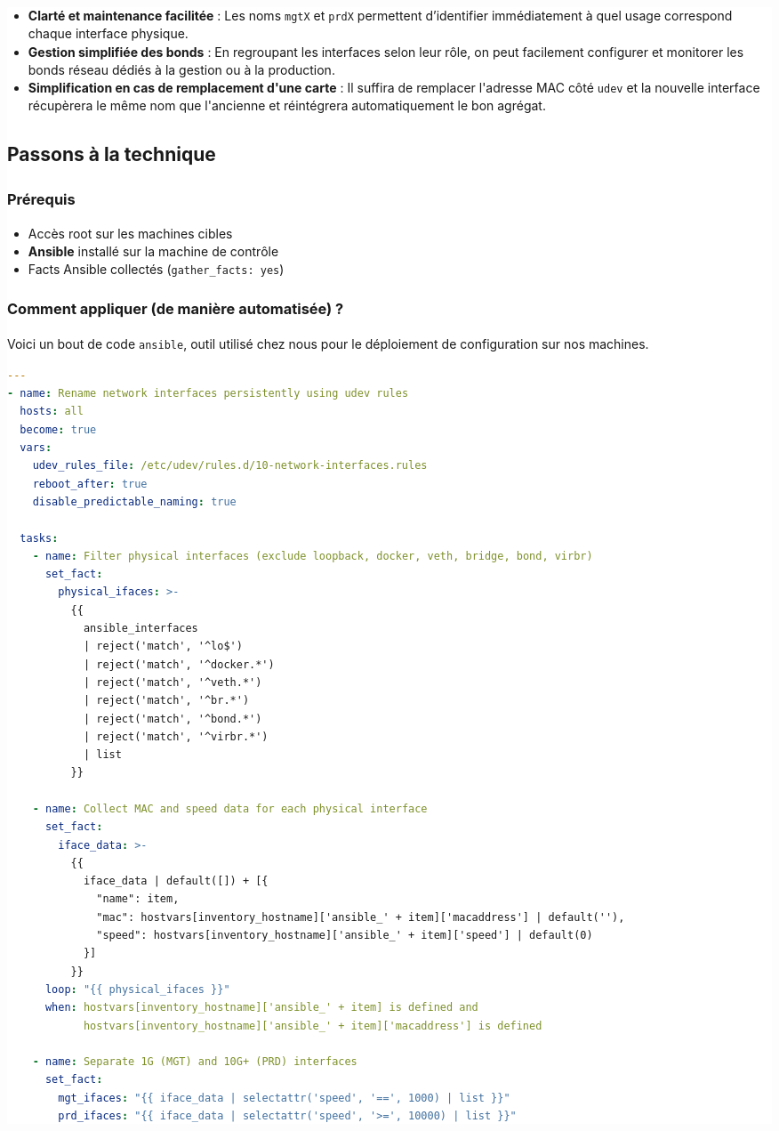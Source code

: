 - **Clarté et maintenance facilitée** : Les noms `mgtX` et `prdX` permettent d’identifier immédiatement à quel usage correspond chaque interface physique.
- **Gestion simplifiée des bonds** : En regroupant les interfaces selon leur rôle, on peut facilement configurer et monitorer les bonds réseau dédiés à la gestion ou à la production.
- **Simplification en cas de remplacement d'une carte** : Il suffira de remplacer l'adresse MAC côté `udev` et la nouvelle interface récupèrera le même nom que l'ancienne et réintégrera automatiquement le bon agrégat.

## Passons à la technique

### Prérequis

- Accès root sur les machines cibles
- **Ansible** installé sur la machine de contrôle
- Facts Ansible collectés (`gather_facts: yes`)

### Comment appliquer (de manière automatisée) ?

Voici un bout de code `ansible`, outil utilisé chez nous pour le déploiement de configuration sur nos machines.

```yaml
---
- name: Rename network interfaces persistently using udev rules
  hosts: all
  become: true
  vars:
    udev_rules_file: /etc/udev/rules.d/10-network-interfaces.rules
    reboot_after: true
    disable_predictable_naming: true

  tasks:
    - name: Filter physical interfaces (exclude loopback, docker, veth, bridge, bond, virbr)
      set_fact:
        physical_ifaces: >-
          {{
            ansible_interfaces
            | reject('match', '^lo$')
            | reject('match', '^docker.*')
            | reject('match', '^veth.*')
            | reject('match', '^br.*')
            | reject('match', '^bond.*')
            | reject('match', '^virbr.*')
            | list
          }}

    - name: Collect MAC and speed data for each physical interface
      set_fact:
        iface_data: >-
          {{
            iface_data | default([]) + [{
              "name": item,
              "mac": hostvars[inventory_hostname]['ansible_' + item]['macaddress'] | default(''),
              "speed": hostvars[inventory_hostname]['ansible_' + item]['speed'] | default(0)
            }]
          }}
      loop: "{{ physical_ifaces }}"
      when: hostvars[inventory_hostname]['ansible_' + item] is defined and
            hostvars[inventory_hostname]['ansible_' + item]['macaddress'] is defined

    - name: Separate 1G (MGT) and 10G+ (PRD) interfaces
      set_fact:
        mgt_ifaces: "{{ iface_data | selectattr('speed', '==', 1000) | list }}"
        prd_ifaces: "{{ iface_data | selectattr('speed', '>=', 10000) | list }}"
```